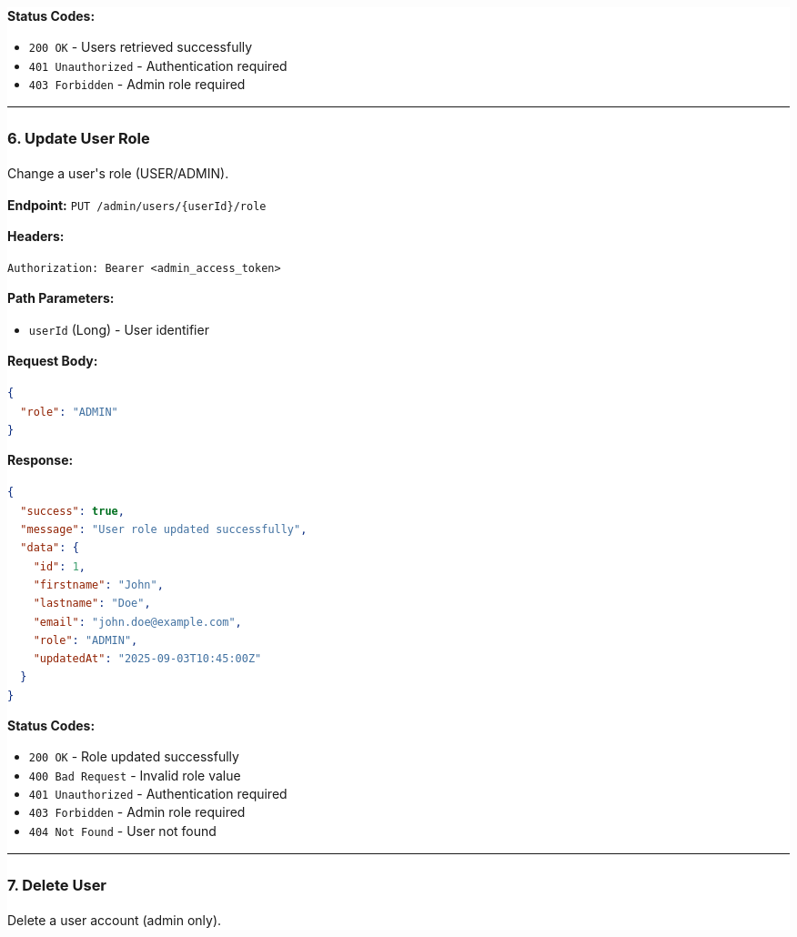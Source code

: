 **Status Codes:**
- `200 OK` - Users retrieved successfully
- `401 Unauthorized` - Authentication required
- `403 Forbidden` - Admin role required

---

### 6. Update User Role
Change a user's role (USER/ADMIN).

**Endpoint:** `PUT /admin/users/{userId}/role`

**Headers:**
```
Authorization: Bearer <admin_access_token>
```

**Path Parameters:**
- `userId` (Long) - User identifier

**Request Body:**
```json
{
  "role": "ADMIN"
}
```

**Response:**
```json
{
  "success": true,
  "message": "User role updated successfully",
  "data": {
    "id": 1,
    "firstname": "John",
    "lastname": "Doe",
    "email": "john.doe@example.com",
    "role": "ADMIN",
    "updatedAt": "2025-09-03T10:45:00Z"
  }
}
```

**Status Codes:**
- `200 OK` - Role updated successfully
- `400 Bad Request` - Invalid role value
- `401 Unauthorized` - Authentication required
- `403 Forbidden` - Admin role required
- `404 Not Found` - User not found

---

### 7. Delete User
Delete a user account (admin only).
